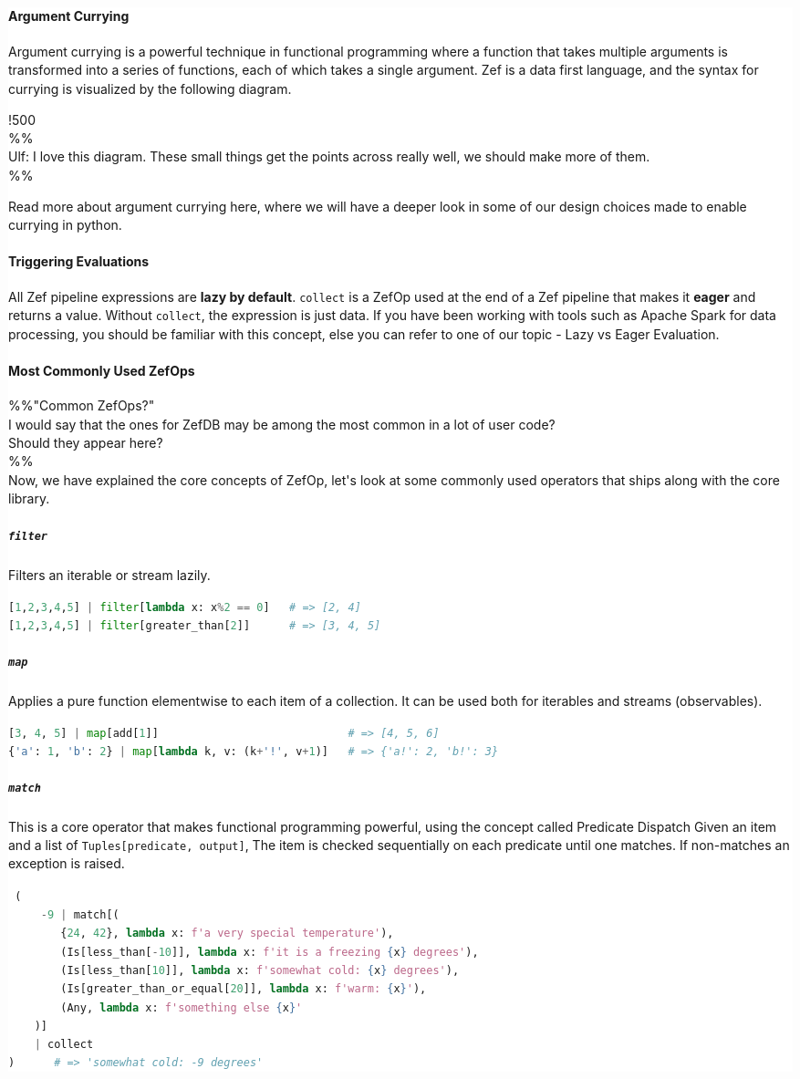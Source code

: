 #### Argument Currying  
Argument currying is a powerful technique in functional programming where a function that takes multiple arguments is transformed into a series of functions, each of which takes a single argument. Zef is a data first language, and the syntax for currying is visualized by the following diagram.  
  
!500  
%%  
Ulf: I love this diagram. These small things get the points across really well, we should make more of them.  
%%  
  
Read more about argument currying here, where we will have a deeper look in some of our design choices made to enable currying in python.  
  
#### Triggering Evaluations  
All Zef pipeline expressions are **lazy by default**. `collect` is a ZefOp used at the end of a Zef pipeline that makes it **eager** and returns a value. Without `collect`, the expression is just data. If you have been working with tools such as Apache Spark for data processing, you should be familiar with this concept, else you can refer to one of our topic - Lazy vs Eager Evaluation.  
  
#### Most Commonly Used ZefOps  
%%"Common ZefOps?"  
I would say that the ones for ZefDB may be among the most common in a lot of user code?  
Should they appear here?  
%%  
Now, we have explained the core concepts of ZefOp, let's look at some commonly used operators that ships along with the core library.   
  
##### `filter`  
Filters an iterable or stream lazily.  
```python  
[1,2,3,4,5] | filter[lambda x: x%2 == 0]   # => [2, 4]  
[1,2,3,4,5] | filter[greater_than[2]]      # => [3, 4, 5]  
```  
  
##### `map`  
Applies a pure function elementwise to each item of a collection. It can be used both for iterables and streams (observables).  
```python  
[3, 4, 5] | map[add[1]]                             # => [4, 5, 6]  
{'a': 1, 'b': 2} | map[lambda k, v: (k+'!', v+1)]   # => {'a!': 2, 'b!': 3}  
```  
  
##### `match`  
This is a core operator that makes functional programming powerful, using the concept called Predicate Dispatch Given an item and a list of `Tuples[predicate, output]`, The item is checked sequentially on each predicate until one matches. If non-matches an exception is raised.  
  
```python  
 (  
	 -9 | match[(  
		{24, 42}, lambda x: f'a very special temperature'),   
		(Is[less_than[-10]], lambda x: f'it is a freezing {x} degrees'),  
		(Is[less_than[10]], lambda x: f'somewhat cold: {x} degrees'),  
		(Is[greater_than_or_equal[20]], lambda x: f'warm: {x}'),    
		(Any, lambda x: f'something else {x}'  
	)]   
	| collect  
)      # => 'somewhat cold: -9 degrees'  
```  
  